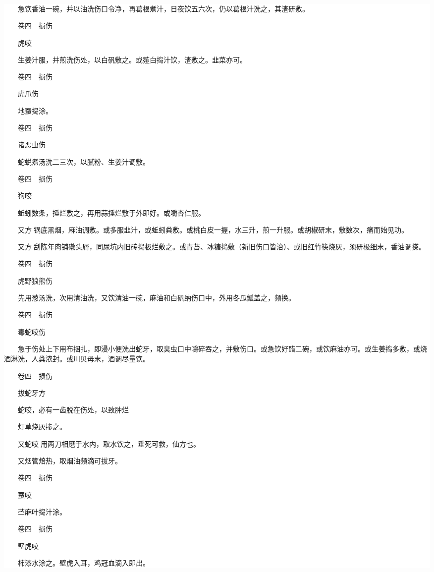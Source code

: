 　　急饮香油一碗，并以油洗伤口令净，再葛根煮汁，日夜饮五六次，仍以葛根汁洗之，其渣研敷。

　　卷四　损伤

　　虎咬

　　生姜汁服，并煎洗伤处，以白矾敷之。或薤白捣汁饮，渣敷之。韭菜亦可。

　　卷四　损伤

　　虎爪伤

　　地蚕捣涂。

　　卷四　损伤

　　诸恶虫伤

　　蛇蜕煮汤洗二三次，以腻粉、生姜汁调敷。

　　卷四　损伤

　　狗咬

　　蚯蚓数条，捶烂敷之，再用蒜捶烂敷于外即好。或嚼杏仁服。

　　又方 锅底黑烟，麻油调敷。或多服韭汁，或蚯蚓粪敷。或桃白皮一握，水三升，煎一升服。或胡椒研末，敷数次，痛而始见功。

　　又方 刮陈年肉铺礅头屑，同尿坑内旧砖捣极烂敷之。或青苔、冰糖捣敷（新旧伤口皆治）、或旧红竹筷烧灰，须研极细末，香油调搽。

　　卷四　损伤

　　虎野狼熊伤

　　先用葱汤洗，次用清油洗，又饮清油一碗，麻油和白矾纳伤口中，外用冬瓜瓤盖之，频换。

　　卷四　损伤

　　毒蛇咬伤

　　急于伤处上下用布捆扎，即浸小便洗出蛇牙，取臭虫口中嚼碎吞之，并敷伤口。或急饮好醋二碗，或饮麻油亦可。或生姜捣多敷，或烧酒淋洗，人粪浓封。或川贝母末，酒调尽量饮。

　　卷四　损伤

　　拔蛇牙方

　　蛇咬，必有一齿脱在伤处，以致肿烂

　　灯草烧灰掺之。

　　又蛇咬 用两刀相磨于水内，取水饮之，垂死可救，仙方也。

　　又烟管焙热，取烟油频滴可拔牙。

　　卷四　损伤

　　蚕咬

　　苎麻叶捣汁涂。

　　卷四　损伤

　　壁虎咬

　　柿漆水涂之。壁虎入耳，鸡冠血滴入即出。
